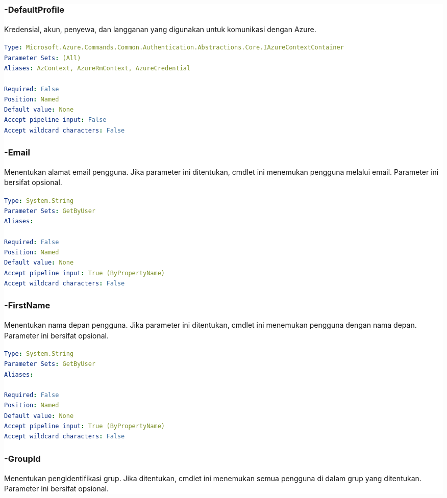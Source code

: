 ### -DefaultProfile
Kredensial, akun, penyewa, dan langganan yang digunakan untuk komunikasi dengan Azure.

```yaml
Type: Microsoft.Azure.Commands.Common.Authentication.Abstractions.Core.IAzureContextContainer
Parameter Sets: (All)
Aliases: AzContext, AzureRmContext, AzureCredential

Required: False
Position: Named
Default value: None
Accept pipeline input: False
Accept wildcard characters: False
```

### -Email
Menentukan alamat email pengguna.
Jika parameter ini ditentukan, cmdlet ini menemukan pengguna melalui email.
Parameter ini bersifat opsional.

```yaml
Type: System.String
Parameter Sets: GetByUser
Aliases:

Required: False
Position: Named
Default value: None
Accept pipeline input: True (ByPropertyName)
Accept wildcard characters: False
```

### -FirstName
Menentukan nama depan pengguna.
Jika parameter ini ditentukan, cmdlet ini menemukan pengguna dengan nama depan.
Parameter ini bersifat opsional.

```yaml
Type: System.String
Parameter Sets: GetByUser
Aliases:

Required: False
Position: Named
Default value: None
Accept pipeline input: True (ByPropertyName)
Accept wildcard characters: False
```

### -GroupId
Menentukan pengidentifikasi grup.
Jika ditentukan, cmdlet ini menemukan semua pengguna di dalam grup yang ditentukan.
Parameter ini bersifat opsional.
